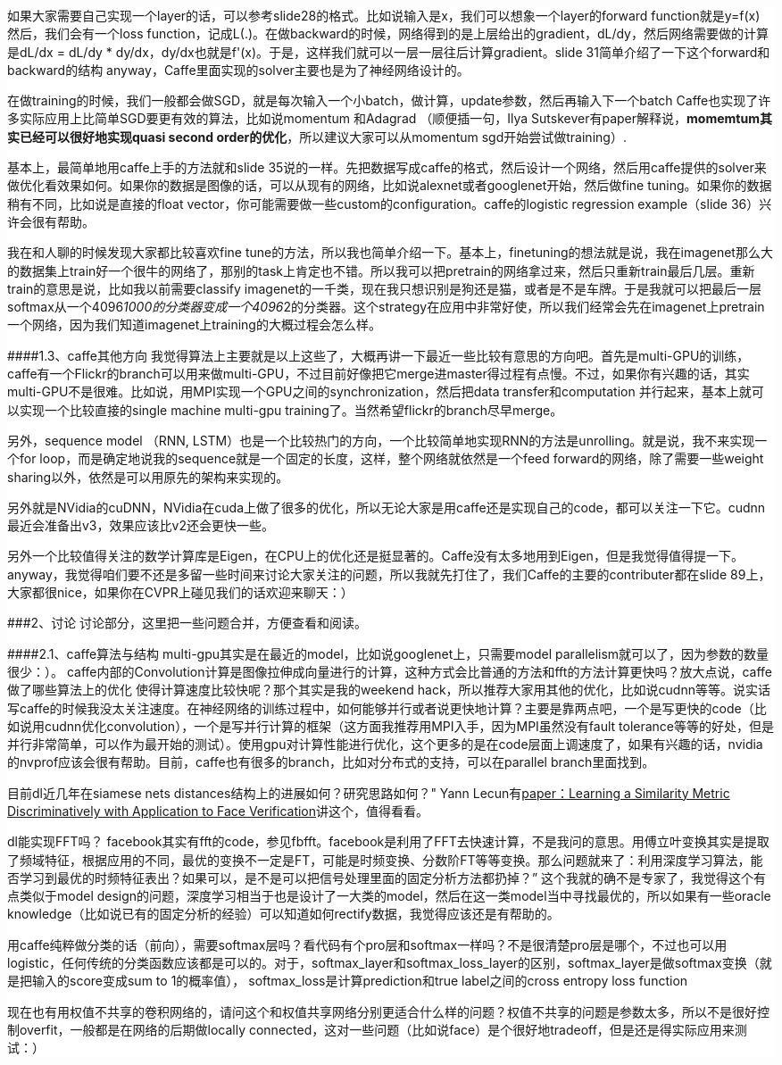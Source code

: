 如果大家需要自己实现一个layer的话，可以参考slide28的格式。比如说输入是x，我们可以想象一个layer的forward function就是y=f(x)
然后，我们会有一个loss function，记成L(.)。在做backward的时候，网络得到的是上层给出的gradient，dL/dy，然后网络需要做的计算是dL/dx = dL/dy * dy/dx，dy/dx也就是f'(x)。于是，这样我们就可以一层一层往后计算gradient。slide 31简单介绍了一下这个forward和backward的结构
anyway，Caffe里面实现的solver主要也是为了神经网络设计的。

在做training的时候，我们一般都会做SGD，就是每次输入一个小batch，做计算，update参数，然后再输入下一个batch Caffe也实现了许多实际应用上比简单SGD要更有效的算法，比如说momentum 和Adagrad （顺便插一句，Ilya Sutskever有paper解释说，**momemtum其实已经可以很好地实现quasi second order的优化**，所以建议大家可以从momentum sgd开始尝试做training）.

基本上，最简单地用caffe上手的方法就和slide 35说的一样。先把数据写成caffe的格式，然后设计一个网络，然后用caffe提供的solver来做优化看效果如何。如果你的数据是图像的话，可以从现有的网络，比如说alexnet或者googlenet开始，然后做fine tuning。如果你的数据稍有不同，比如说是直接的float vector，你可能需要做一些custom的configuration。caffe的logistic regression example（slide 36）兴许会很有帮助。

我在和人聊的时候发现大家都比较喜欢fine tune的方法，所以我也简单介绍一下。基本上，finetuning的想法就是说，我在imagenet那么大的数据集上train好一个很牛的网络了，那别的task上肯定也不错。所以我可以把pretrain的网络拿过来，然后只重新train最后几层。重新train的意思是说，比如我以前需要classify imagenet的一千类，现在我只想识别是狗还是猫，或者是不是车牌。于是我就可以把最后一层softmax从一个4096*1000的分类器变成一个4096*2的分类器。这个strategy在应用中非常好使，所以我们经常会先在imagenet上pretrain一个网络，因为我们知道imagenet上training的大概过程会怎么样。

####1.3、caffe其他方向
我觉得算法上主要就是以上这些了，大概再讲一下最近一些比较有意思的方向吧。首先是multi-GPU的训练，caffe有一个Flickr的branch可以用来做multi-GPU，不过目前好像把它merge进master得过程有点慢。不过，如果你有兴趣的话，其实multi-GPU不是很难。比如说，用MPI实现一个GPU之间的synchronization，然后把data transfer和computation 并行起来，基本上就可以实现一个比较直接的single machine multi-gpu training了。当然希望flickr的branch尽早merge。

另外，sequence model （RNN, LSTM）也是一个比较热门的方向，一个比较简单地实现RNN的方法是unrolling。就是说，我不来实现一个for loop，而是确定地说我的sequence就是一个固定的长度，这样，整个网络就依然是一个feed forward的网络，除了需要一些weight sharing以外，依然是可以用原先的架构来实现的。

另外就是NVidia的cuDNN，NVidia在cuda上做了很多的优化，所以无论大家是用caffe还是实现自己的code，都可以关注一下它。cudnn最近会准备出v3，效果应该比v2还会更快一些。

另外一个比较值得关注的数学计算库是Eigen，在CPU上的优化还是挺显著的。Caffe没有太多地用到Eigen，但是我觉得值得提一下。anyway，我觉得咱们要不还是多留一些时间来讨论大家关注的问题，所以我就先打住了，我们Caffe的主要的contributer都在slide 89上，大家都很nice，如果你在CVPR上碰见我们的话欢迎来聊天：）

###2、讨论
讨论部分，这里把一些问题合并，方便查看和阅读。

####2.1、caffe算法与结构
multi-gpu其实是在最近的model，比如说googlenet上，只需要model parallelism就可以了，因为参数的数量很少：）。
caffe内部的Convolution计算是图像拉伸成向量进行的计算，这种方式会比普通的方法和fft的方法计算更快吗？放大点说，caffe做了哪些算法上的优化 使得计算速度比较快呢？那个其实是我的weekend hack，所以推荐大家用其他的优化，比如说cudnn等等。说实话写caffe的时候我没太关注速度。在神经网络的训练过程中，如何能够并行或者说更快地计算？主要是靠两点吧，一个是写更快的code（比如说用cudnn优化convolution），一个是写并行计算的框架（这方面我推荐用MPI入手，因为MPI虽然没有fault tolerance等等的好处，但是并行非常简单，可以作为最开始的测试）。使用gpu对计算性能进行优化，这个更多的是在code层面上调速度了，如果有兴趣的话，nvidia的nvprof应该会很有帮助。目前，caffe也有很多的branch，比如对分布式的支持，可以在parallel branch里面找到。

目前dl近几年在siamese nets distances结构上的进展如何？研究思路如何？" Yann Lecun有[paper：Learning a Similarity Metric Discriminatively with Application to Face Verification](http://yann.lecun.com/exdb/publis/pdf/chopra-05.pdf)讲这个，值得看看。

dl能实现FFT吗？ facebook其实有fft的code，参见fbfft。facebook是利用了FFT去快速计算，不是我问的意思。用傅立叶变换其实是提取了频域特征，根据应用的不同，最优的变换不一定是FT，可能是时频变换、分数阶FT等等变换。那么问题就来了：利用深度学习算法，能否学习到最优的时频特征表出？如果可以，是不是可以把信号处理里面的固定分析方法都扔掉？” 这个我就的确不是专家了，我觉得这个有点类似于model design的问题，深度学习相当于也是设计了一大类的model，然后在这一类model当中寻找最优的，所以如果有一些oracle knowledge（比如说已有的固定分析的经验）可以知道如何rectify数据，我觉得应该还是有帮助的。

用caffe纯粹做分类的话（前向），需要softmax层吗？看代码有个pro层和softmax一样吗？不是很清楚pro层是哪个，不过也可以用logistic，任何传统的分类函数应该都是可以的。对于，softmax_layer和softmax_loss_layer的区别，softmax_layer是做softmax变换（就是把输入的score变成sum to 1的概率值）， softmax_loss是计算prediction和true label之间的cross entropy loss function 

现在也有用权值不共享的卷积网络的，请问这个和权值共享网络分别更适合什么样的问题？权值不共享的问题是参数太多，所以不是很好控制overfit，一般都是在网络的后期做locally connected，这对一些问题（比如说face）是个很好地tradeoff，但是还是得实际应用来测试：）
